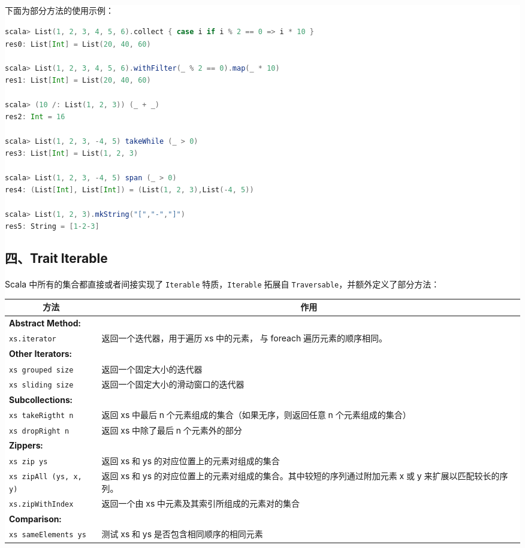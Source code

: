 

下面为部分方法的使用示例：

```scala
scala> List(1, 2, 3, 4, 5, 6).collect { case i if i % 2 == 0 => i * 10 }
res0: List[Int] = List(20, 40, 60)

scala> List(1, 2, 3, 4, 5, 6).withFilter(_ % 2 == 0).map(_ * 10)
res1: List[Int] = List(20, 40, 60)

scala> (10 /: List(1, 2, 3)) (_ + _)
res2: Int = 16

scala> List(1, 2, 3, -4, 5) takeWhile (_ > 0)
res3: List[Int] = List(1, 2, 3)

scala> List(1, 2, 3, -4, 5) span (_ > 0)
res4: (List[Int], List[Int]) = (List(1, 2, 3),List(-4, 5))

scala> List(1, 2, 3).mkString("[","-","]")
res5: String = [1-2-3]
```



## 四、Trait Iterable

Scala 中所有的集合都直接或者间接实现了 `Iterable` 特质，`Iterable` 拓展自 `Traversable`，并额外定义了部分方法：

| **方法**               | **作用**                                                     |
| ---------------------- | ------------------------------------------------------------ |
| **Abstract Method:**   |                                                              |
| `xs.iterator`          | 返回一个迭代器，用于遍历 xs 中的元素， 与 foreach 遍历元素的顺序相同。 |
| **Other Iterators:**   |                                                              |
| `xs grouped size`      | 返回一个固定大小的迭代器                                     |
| `xs sliding size`      | 返回一个固定大小的滑动窗口的迭代器                           |
| **Subcollections:**    |                                                              |
| `xs takeRigtht n`      | 返回 xs 中最后 n 个元素组成的集合（如果无序，则返回任意 n 个元素组成的集合） |
| `xs dropRight n`       | 返回 xs 中除了最后 n 个元素外的部分                          |
| **Zippers:**           |                                                              |
| `xs zip ys`            | 返回 xs 和 ys 的对应位置上的元素对组成的集合                 |
| `xs zipAll (ys, x, y)` | 返回 xs 和 ys 的对应位置上的元素对组成的集合。其中较短的序列通过附加元素 x 或 y 来扩展以匹配较长的序列。 |
| `xs.zipWithIndex`      | 返回一个由 xs 中元素及其索引所组成的元素对的集合             |
| **Comparison:**        |                                                              |
| `xs sameElements ys`   | 测试 xs 和 ys 是否包含相同顺序的相同元素                     |
